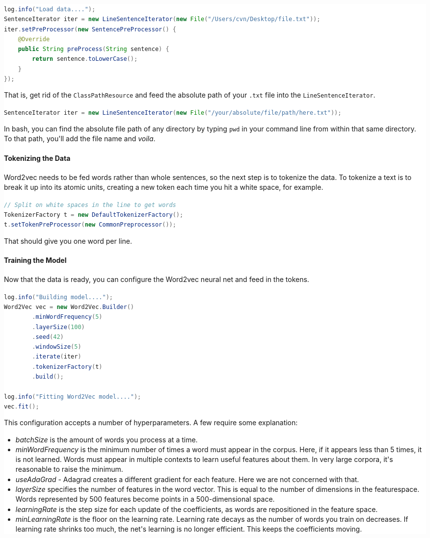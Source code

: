 ```java
log.info("Load data....");
SentenceIterator iter = new LineSentenceIterator(new File("/Users/cvn/Desktop/file.txt"));
iter.setPreProcessor(new SentencePreProcessor() {
    @Override
    public String preProcess(String sentence) {
        return sentence.toLowerCase();
    }
});
```

That is, get rid of the `ClassPathResource` and feed the absolute path of your `.txt` file into the `LineSentenceIterator`.

```java
SentenceIterator iter = new LineSentenceIterator(new File("/your/absolute/file/path/here.txt"));
```

In bash, you can find the absolute file path of any directory by typing `pwd` in your command line from within that same directory. To that path, you'll add the file name and _voila_.

#### Tokenizing the Data

Word2vec needs to be fed words rather than whole sentences, so the next step is to tokenize the data. To tokenize a text is to break it up into its atomic units, creating a new token each time you hit a white space, for example.

```java
// Split on white spaces in the line to get words
TokenizerFactory t = new DefaultTokenizerFactory();
t.setTokenPreProcessor(new CommonPreprocessor());
```

That should give you one word per line.

#### Training the Model

Now that the data is ready, you can configure the Word2vec neural net and feed in the tokens.

```java
log.info("Building model....");
Word2Vec vec = new Word2Vec.Builder()
        .minWordFrequency(5)
        .layerSize(100)
        .seed(42)
        .windowSize(5)
        .iterate(iter)
        .tokenizerFactory(t)
        .build();

log.info("Fitting Word2Vec model....");
vec.fit();
```

This configuration accepts a number of hyperparameters. A few require some explanation:

* _batchSize_ is the amount of words you process at a time. 
* _minWordFrequency_ is the minimum number of times a word must appear in the corpus. Here, if it appears less than 5 times, it is not learned. Words must appear in multiple contexts to learn useful features about them. In very large corpora, it's reasonable to raise the minimum.
* _useAdaGrad_ - Adagrad creates a different gradient for each feature. Here we are not concerned with that. 
* _layerSize_ specifies the number of features in the word vector. This is equal to the number of dimensions in the featurespace. Words represented by 500 features become points in a 500-dimensional space.
* _learningRate_ is the step size for each update of the coefficients, as words are repositioned in the feature space. 
* _minLearningRate_ is the floor on the learning rate. Learning rate decays as the number of words you train on decreases. If learning rate shrinks too much, the net's learning is no longer efficient. This keeps the coefficients moving. 